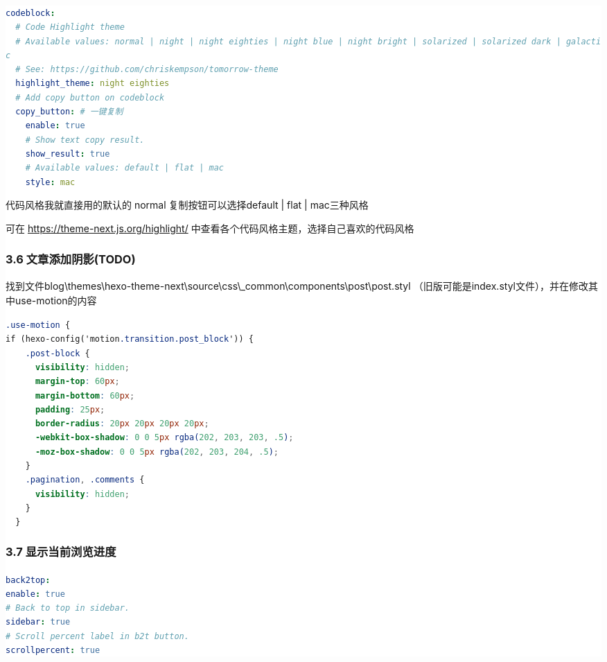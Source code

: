 ```yml
codeblock:
  # Code Highlight theme
  # Available values: normal | night | night eighties | night blue | night bright | solarized | solarized dark | galactic
  # See: https://github.com/chriskempson/tomorrow-theme
  highlight_theme: night eighties
  # Add copy button on codeblock
  copy_button: # 一键复制
    enable: true
    # Show text copy result.
    show_result: true
    # Available values: default | flat | mac
    style: mac
```
代码风格我就直接用的默认的 normal
复制按钮可以选择default | flat | mac三种风格

可在 https://theme-next.js.org/highlight/ 中查看各个代码风格主题，选择自己喜欢的代码风格

### 3.6  文章添加阴影(TODO)
找到文件blog\themes\hexo-theme-next\source\css\\_common\components\post\post.styl （旧版可能是index.styl文件），并在修改其中use-motion的内容

```css
.use-motion {
if (hexo-config('motion.transition.post_block')) {
    .post-block {
      visibility: hidden;
      margin-top: 60px;
      margin-bottom: 60px;
      padding: 25px;
      border-radius: 20px 20px 20px 20px;
      -webkit-box-shadow: 0 0 5px rgba(202, 203, 203, .5);
      -moz-box-shadow: 0 0 5px rgba(202, 203, 204, .5);
    }
    .pagination, .comments {
      visibility: hidden;
    }
  }

```

### 3.7 显示当前浏览进度

```yml
back2top:
enable: true
# Back to top in sidebar.
sidebar: true
# Scroll percent label in b2t button.
scrollpercent: true
```
